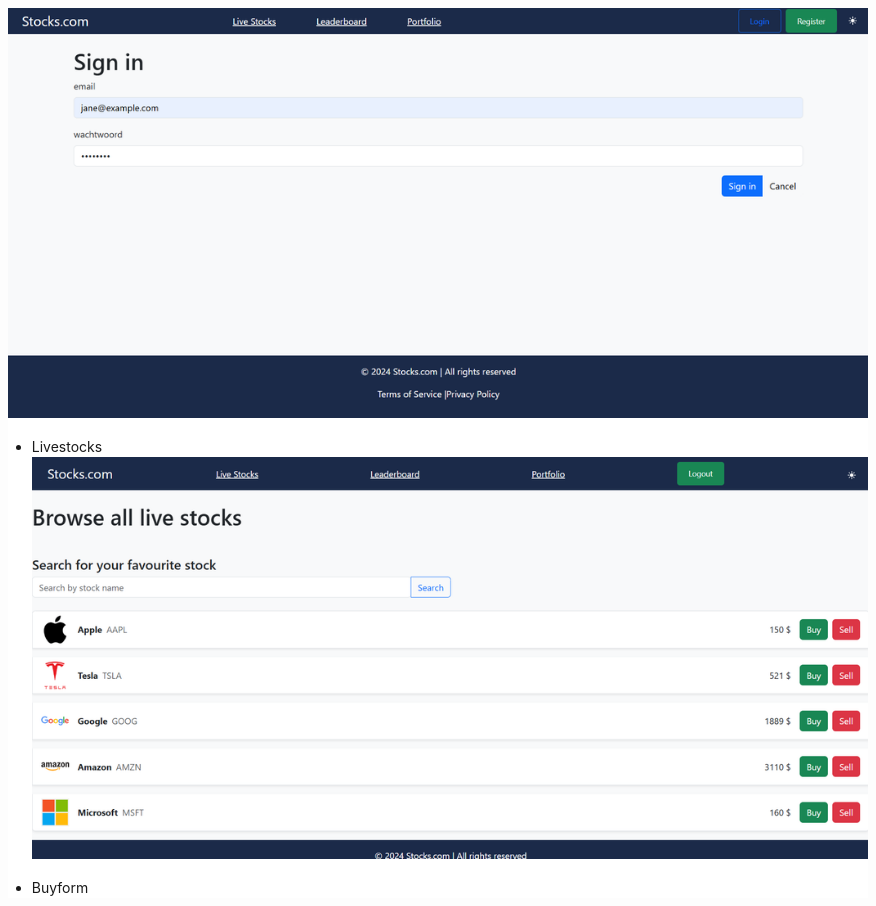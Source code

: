 ![LoginScreen](screenshots/Screenshot%202024-12-20%20000057.png)

- Livestocks
![LiveStocks](screenshots/Screenshot%202024-12-13%20195547.png)

- Buyform